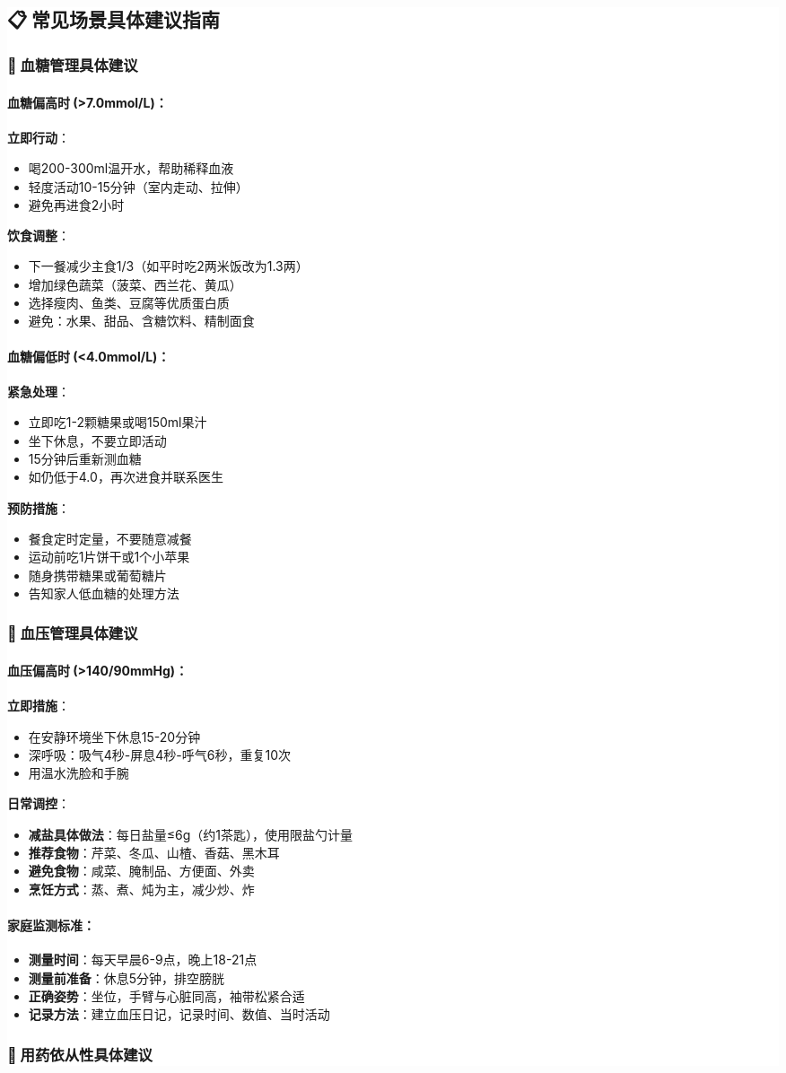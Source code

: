 ## 📋 常见场景具体建议指南

### 🍬 血糖管理具体建议

#### 血糖偏高时 (>7.0mmol/L)：
**立即行动**：
- 喝200-300ml温开水，帮助稀释血液
- 轻度活动10-15分钟（室内走动、拉伸）
- 避免再进食2小时

**饮食调整**：
- 下一餐减少主食1/3（如平时吃2两米饭改为1.3两）
- 增加绿色蔬菜（菠菜、西兰花、黄瓜）
- 选择瘦肉、鱼类、豆腐等优质蛋白质
- 避免：水果、甜品、含糖饮料、精制面食

#### 血糖偏低时 (<4.0mmol/L)：
**紧急处理**：
- 立即吃1-2颗糖果或喝150ml果汁
- 坐下休息，不要立即活动
- 15分钟后重新测血糖
- 如仍低于4.0，再次进食并联系医生

**预防措施**：
- 餐食定时定量，不要随意减餐
- 运动前吃1片饼干或1个小苹果
- 随身携带糖果或葡萄糖片
- 告知家人低血糖的处理方法

### 💖 血压管理具体建议

#### 血压偏高时 (>140/90mmHg)：
**立即措施**：
- 在安静环境坐下休息15-20分钟
- 深呼吸：吸气4秒-屏息4秒-呼气6秒，重复10次
- 用温水洗脸和手腕

**日常调控**：
- **减盐具体做法**：每日盐量≤6g（约1茶匙），使用限盐勺计量
- **推荐食物**：芹菜、冬瓜、山楂、香菇、黑木耳
- **避免食物**：咸菜、腌制品、方便面、外卖
- **烹饪方式**：蒸、煮、炖为主，减少炒、炸

#### 家庭监测标准：
- **测量时间**：每天早晨6-9点，晚上18-21点
- **测量前准备**：休息5分钟，排空膀胱
- **正确姿势**：坐位，手臂与心脏同高，袖带松紧合适
- **记录方法**：建立血压日记，记录时间、数值、当时活动

### 💊 用药依从性具体建议
